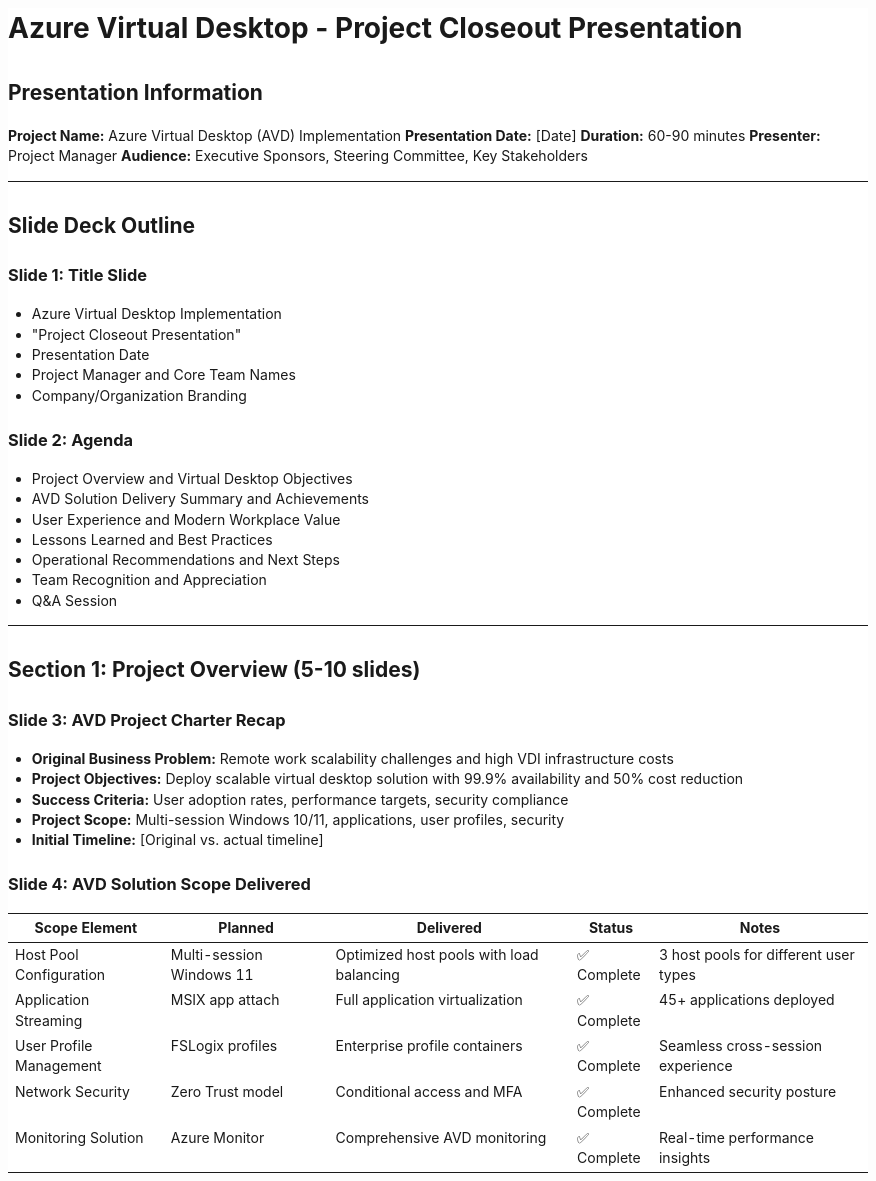 # Azure Virtual Desktop - Project Closeout Presentation

## Presentation Information
**Project Name:** Azure Virtual Desktop (AVD) Implementation
**Presentation Date:** [Date]
**Duration:** 60-90 minutes
**Presenter:** Project Manager
**Audience:** Executive Sponsors, Steering Committee, Key Stakeholders

---

## Slide Deck Outline

### **Slide 1: Title Slide**
- Azure Virtual Desktop Implementation
- "Project Closeout Presentation"
- Presentation Date
- Project Manager and Core Team Names
- Company/Organization Branding

### **Slide 2: Agenda**
- Project Overview and Virtual Desktop Objectives
- AVD Solution Delivery Summary and Achievements
- User Experience and Modern Workplace Value
- Lessons Learned and Best Practices
- Operational Recommendations and Next Steps
- Team Recognition and Appreciation
- Q&A Session

---

## **Section 1: Project Overview (5-10 slides)**

### **Slide 3: AVD Project Charter Recap**
- **Original Business Problem:** Remote work scalability challenges and high VDI infrastructure costs
- **Project Objectives:** Deploy scalable virtual desktop solution with 99.9% availability and 50% cost reduction
- **Success Criteria:** User adoption rates, performance targets, security compliance
- **Project Scope:** Multi-session Windows 10/11, applications, user profiles, security
- **Initial Timeline:** [Original vs. actual timeline]

### **Slide 4: AVD Solution Scope Delivered**
| Scope Element | Planned | Delivered | Status | Notes |
|---------------|---------|-----------|---------|-------|
| Host Pool Configuration | Multi-session Windows 11 | Optimized host pools with load balancing | ✅ Complete | 3 host pools for different user types |
| Application Streaming | MSIX app attach | Full application virtualization | ✅ Complete | 45+ applications deployed |
| User Profile Management | FSLogix profiles | Enterprise profile containers | ✅ Complete | Seamless cross-session experience |
| Network Security | Zero Trust model | Conditional access and MFA | ✅ Complete | Enhanced security posture |
| Monitoring Solution | Azure Monitor | Comprehensive AVD monitoring | ✅ Complete | Real-time performance insights |
